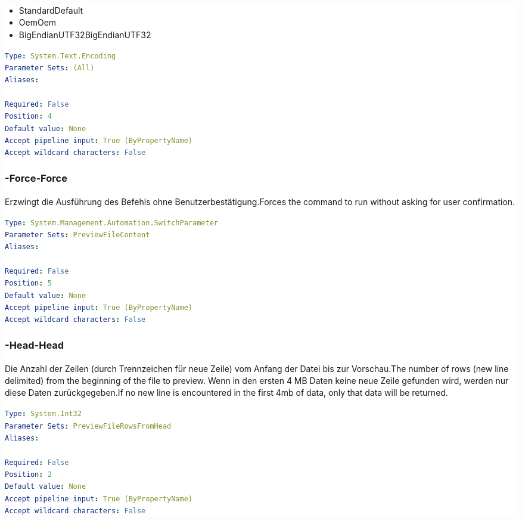 - <span data-ttu-id="ddc7a-131">Standard</span><span class="sxs-lookup"><span data-stu-id="ddc7a-131">Default</span></span>
- <span data-ttu-id="ddc7a-132">Oem</span><span class="sxs-lookup"><span data-stu-id="ddc7a-132">Oem</span></span>
- <span data-ttu-id="ddc7a-133">BigEndianUTF32</span><span class="sxs-lookup"><span data-stu-id="ddc7a-133">BigEndianUTF32</span></span>

```yaml
Type: System.Text.Encoding
Parameter Sets: (All)
Aliases:

Required: False
Position: 4
Default value: None
Accept pipeline input: True (ByPropertyName)
Accept wildcard characters: False
```

### <span data-ttu-id="ddc7a-134">-Force</span><span class="sxs-lookup"><span data-stu-id="ddc7a-134">-Force</span></span>
<span data-ttu-id="ddc7a-135">Erzwingt die Ausführung des Befehls ohne Benutzerbestätigung.</span><span class="sxs-lookup"><span data-stu-id="ddc7a-135">Forces the command to run without asking for user confirmation.</span></span>

```yaml
Type: System.Management.Automation.SwitchParameter
Parameter Sets: PreviewFileContent
Aliases:

Required: False
Position: 5
Default value: None
Accept pipeline input: True (ByPropertyName)
Accept wildcard characters: False
```

### <span data-ttu-id="ddc7a-136">-Head</span><span class="sxs-lookup"><span data-stu-id="ddc7a-136">-Head</span></span>
<span data-ttu-id="ddc7a-137">Die Anzahl der Zeilen (durch Trennzeichen für neue Zeile) vom Anfang der Datei bis zur Vorschau.</span><span class="sxs-lookup"><span data-stu-id="ddc7a-137">The number of rows (new line delimited) from the beginning of the file to preview.</span></span> <span data-ttu-id="ddc7a-138">Wenn in den ersten 4 MB Daten keine neue Zeile gefunden wird, werden nur diese Daten zurückgegeben.</span><span class="sxs-lookup"><span data-stu-id="ddc7a-138">If no new line is encountered in the first 4mb of data, only that data will be returned.</span></span>

```yaml
Type: System.Int32
Parameter Sets: PreviewFileRowsFromHead
Aliases:

Required: False
Position: 2
Default value: None
Accept pipeline input: True (ByPropertyName)
Accept wildcard characters: False
```
